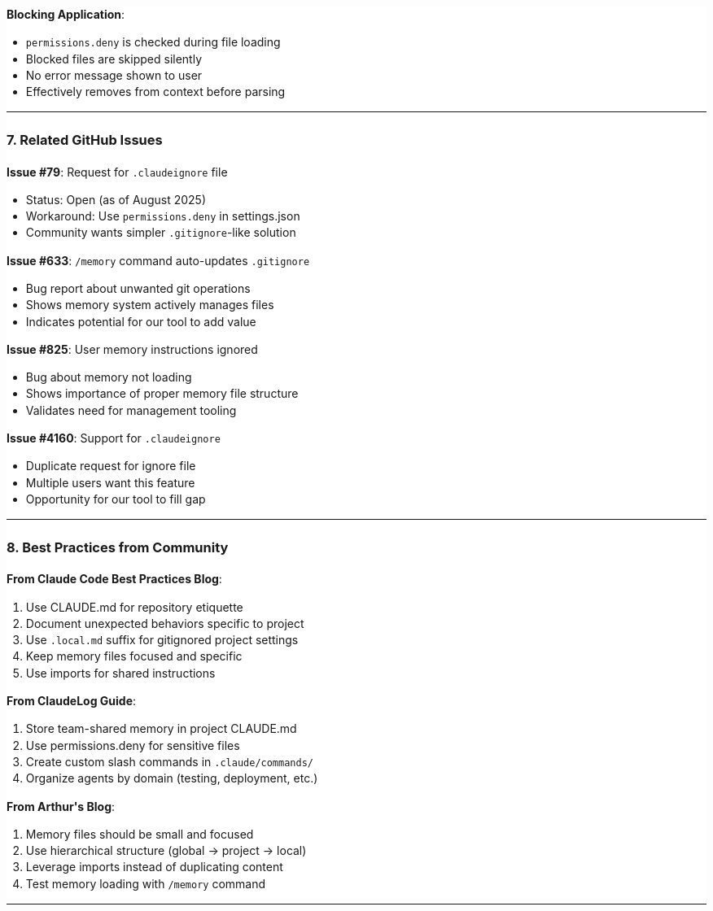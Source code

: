 **Blocking Application**:
- `permissions.deny` is checked during file loading
- Blocked files are skipped silently
- No error message shown to user
- Effectively removes from context before parsing

---

### 7. Related GitHub Issues

**Issue #79**: Request for `.claudeignore` file
- Status: Open (as of August 2025)
- Workaround: Use `permissions.deny` in settings.json
- Community wants simpler `.gitignore`-like solution

**Issue #633**: `/memory` command auto-updates `.gitignore`
- Bug report about unwanted git operations
- Shows memory system actively manages files
- Indicates potential for our tool to add value

**Issue #825**: User memory instructions ignored
- Bug about memory not loading
- Shows importance of proper memory file structure
- Validates need for management tooling

**Issue #4160**: Support for `.claudeignore`
- Duplicate request for ignore file
- Multiple users want this feature
- Opportunity for our tool to fill gap

---

### 8. Best Practices from Community

**From Claude Code Best Practices Blog**:
1. Use CLAUDE.md for repository etiquette
2. Document unexpected behaviors specific to project
3. Use `.local.md` suffix for gitignored project settings
4. Keep memory files focused and specific
5. Use imports for shared instructions

**From ClaudeLog Guide**:
1. Store team-shared memory in project CLAUDE.md
2. Use permissions.deny for sensitive files
3. Create custom slash commands in `.claude/commands/`
4. Organize agents by domain (testing, deployment, etc.)

**From Arthur's Blog**:
1. Memory files should be small and focused
2. Use hierarchical structure (global → project → local)
3. Leverage imports instead of duplicating content
4. Test memory loading with `/memory` command

---
